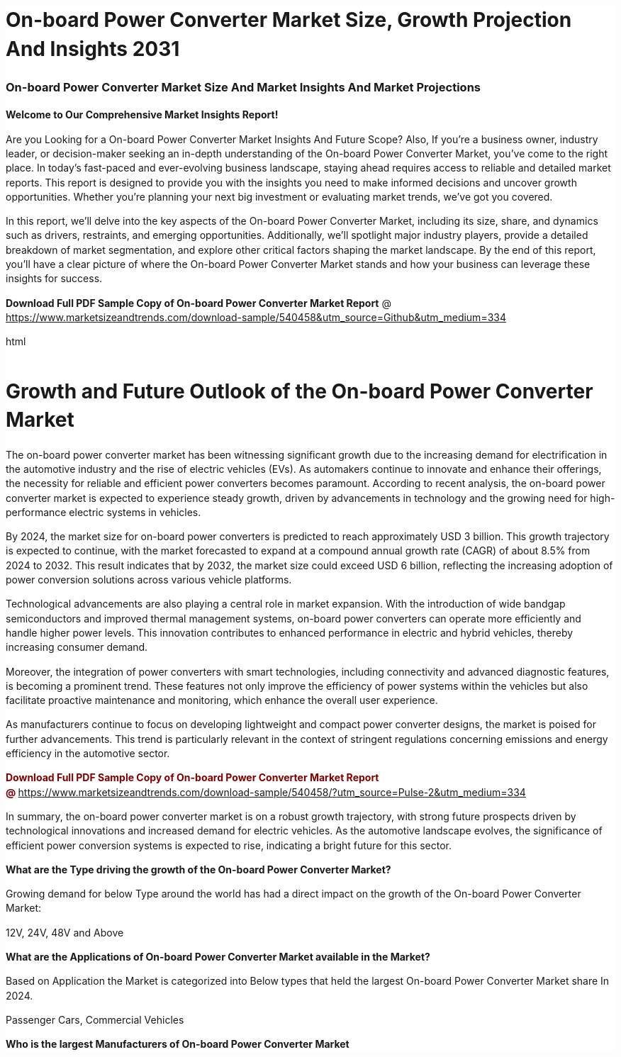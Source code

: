 <h1> On-board Power Converter Market Size, Growth Projection And Insights 2031</h1><div class="" data-test-id=""><h3><span class="">On-board Power Converter Market Size And Market Insights And Market Projections</span></h3></div><div class="" data-test-id=""><p><strong>Welcome to Our Comprehensive Market Insights Report!</strong></p><p>Are you Looking for a On-board Power Converter Market Insights And Future Scope? Also, If you&rsquo;re a business owner, industry leader, or decision-maker seeking an in-depth understanding of the On-board Power Converter Market, you&rsquo;ve come to the right place. In today&rsquo;s fast-paced and ever-evolving business landscape, staying ahead requires access to reliable and detailed market reports. This report is designed to provide you with the insights you need to make informed decisions and uncover growth opportunities. Whether you&rsquo;re planning your next big investment or evaluating market trends, we&rsquo;ve got you covered.</p><p>In this report, we&rsquo;ll delve into the key aspects of the On-board Power Converter Market, including its size, share, and dynamics such as drivers, restraints, and emerging opportunities. Additionally, we&rsquo;ll spotlight major industry players, provide a detailed breakdown of market segmentation, and explore other critical factors shaping the market landscape. By the end of this report, you&rsquo;ll have a clear picture of where the On-board Power Converter Market stands and how your business can leverage these insights for success.</p><p><strong>Download Full PDF Sample Copy of On-board Power Converter Market Report</strong> @ <a href="https://www.marketsizeandtrends.com/download-sample/540458&utm_source=Github&utm_medium=334" target="_blank">https://www.marketsizeandtrends.com/download-sample/540458&utm_source=Github&utm_medium=334</a></p></div><div class="" data-test-id=""><p><span class="">html<!DOCTYPE html><html lang="en"><head> <meta charset="UTF-8"> <meta name="viewport" content="width=device-width, initial-scale=1.0"> <title>On-board Power Converter Market Growth</title></head><body> <h1>Growth and Future Outlook of the On-board Power Converter Market</h1> <p>The on-board power converter market has been witnessing significant growth due to the increasing demand for electrification in the automotive industry and the rise of electric vehicles (EVs). As automakers continue to innovate and enhance their offerings, the necessity for reliable and efficient power converters becomes paramount. According to recent analysis, the on-board power converter market is expected to experience steady growth, driven by advancements in technology and the growing need for high-performance electric systems in vehicles.</p> <p>By 2024, the market size for on-board power converters is predicted to reach approximately USD 3 billion. This growth trajectory is expected to continue, with the market forecasted to expand at a compound annual growth rate (CAGR) of about 8.5% from 2024 to 2032. This result indicates that by 2032, the market size could exceed USD 6 billion, reflecting the increasing adoption of power conversion solutions across various vehicle platforms.</p> <p>Technological advancements are also playing a central role in market expansion. With the introduction of wide bandgap semiconductors and improved thermal management systems, on-board power converters can operate more efficiently and handle higher power levels. This innovation contributes to enhanced performance in electric and hybrid vehicles, thereby increasing consumer demand.</p> <p>Moreover, the integration of power converters with smart technologies, including connectivity and advanced diagnostic features, is becoming a prominent trend. These features not only improve the efficiency of power systems within the vehicles but also facilitate proactive maintenance and monitoring, which enhance the overall user experience.</p> <p>As manufacturers continue to focus on developing lightweight and compact power converter designs, the market is poised for further advancements. This trend is particularly relevant in the context of stringent regulations concerning emissions and energy efficiency in the automotive sector.</p> <p> </p><p><strong><span style="color: #800000;">Download Full PDF Sample Copy of On-board Power Converter Market Report @</span>&nbsp;</strong><a href="https://www.marketsizeandtrends.com/download-sample/540458/?utm_source=Pulse-2&amp;utm_medium=334">https://www.marketsizeandtrends.com/download-sample/540458/?utm_source=Pulse-2&amp;utm_medium=334</a></p></p> <p>In summary, the on-board power converter market is on a robust growth trajectory, with strong future prospects driven by technological innovations and increased demand for electric vehicles. As the automotive landscape evolves, the significance of efficient power conversion systems is expected to rise, indicating a bright future for this sector.</p></body></html></span></p><p><strong><span class="">What are the&nbsp;Type driving the growth of the On-board Power Converter Market?</span></strong></p></div><div class="" data-test-id=""><p><span class="">Growing demand for below Type around the world has had a direct impact on the growth of the On-board Power Converter Market:</span></p></div><div class="" data-test-id=""><p>12V, 24V, 48V and Above</p><p><span class=""><strong>What are the&nbsp;Applications&nbsp;of On-board Power Converter Market available in the Market?</strong></span></p></div><div class="" data-test-id=""><p><span class="">Based on Application the Market is categorized into Below types that held the largest On-board Power Converter Market share In 2024.</span></p></div><div class="" data-test-id=""><p><span class="">Passenger Cars, Commercial Vehicles</span></p><p><span class=""><strong>Who is the largest Manufacturers of On-board Power Converter Market